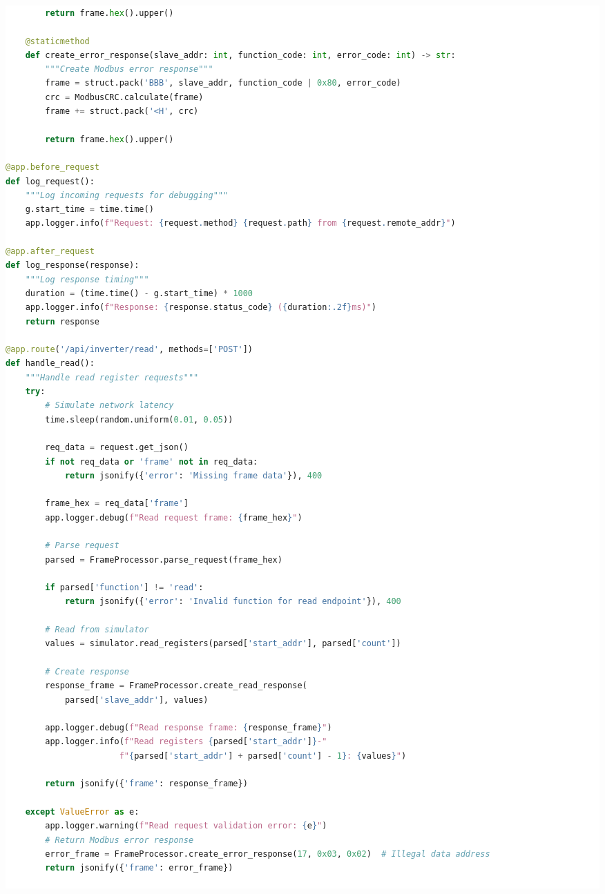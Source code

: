 ```python
        return frame.hex().upper()
    
    @staticmethod
    def create_error_response(slave_addr: int, function_code: int, error_code: int) -> str:
        """Create Modbus error response"""
        frame = struct.pack('BBB', slave_addr, function_code | 0x80, error_code)
        crc = ModbusCRC.calculate(frame)
        frame += struct.pack('<H', crc)
        
        return frame.hex().upper()

@app.before_request
def log_request():
    """Log incoming requests for debugging"""
    g.start_time = time.time()
    app.logger.info(f"Request: {request.method} {request.path} from {request.remote_addr}")

@app.after_request
def log_response(response):
    """Log response timing"""
    duration = (time.time() - g.start_time) * 1000
    app.logger.info(f"Response: {response.status_code} ({duration:.2f}ms)")
    return response

@app.route('/api/inverter/read', methods=['POST'])
def handle_read():
    """Handle read register requests"""
    try:
        # Simulate network latency
        time.sleep(random.uniform(0.01, 0.05))
        
        req_data = request.get_json()
        if not req_data or 'frame' not in req_data:
            return jsonify({'error': 'Missing frame data'}), 400
        
        frame_hex = req_data['frame']
        app.logger.debug(f"Read request frame: {frame_hex}")
        
        # Parse request
        parsed = FrameProcessor.parse_request(frame_hex)
        
        if parsed['function'] != 'read':
            return jsonify({'error': 'Invalid function for read endpoint'}), 400
        
        # Read from simulator
        values = simulator.read_registers(parsed['start_addr'], parsed['count'])
        
        # Create response
        response_frame = FrameProcessor.create_read_response(
            parsed['slave_addr'], values)
        
        app.logger.debug(f"Read response frame: {response_frame}")
        app.logger.info(f"Read registers {parsed['start_addr']}-"
                       f"{parsed['start_addr'] + parsed['count'] - 1}: {values}")
        
        return jsonify({'frame': response_frame})
        
    except ValueError as e:
        app.logger.warning(f"Read request validation error: {e}")
        # Return Modbus error response
        error_frame = FrameProcessor.create_error_response(17, 0x03, 0x02)  # Illegal data address
        return jsonify({'frame': error_frame})
        
```
